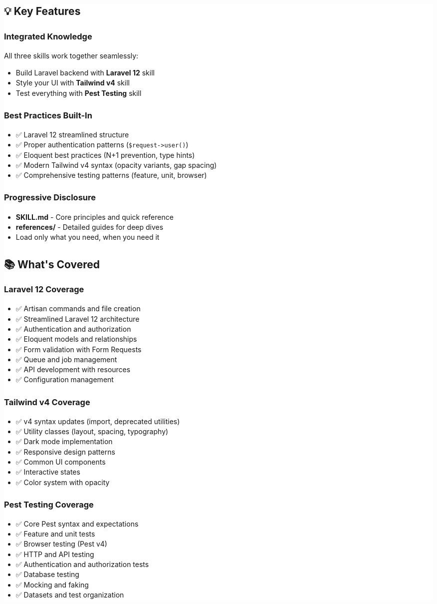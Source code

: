 ## 💡 Key Features

### Integrated Knowledge
All three skills work together seamlessly:
- Build Laravel backend with **Laravel 12** skill
- Style your UI with **Tailwind v4** skill  
- Test everything with **Pest Testing** skill

### Best Practices Built-In
- ✅ Laravel 12 streamlined structure
- ✅ Proper authentication patterns (`$request->user()`)
- ✅ Eloquent best practices (N+1 prevention, type hints)
- ✅ Modern Tailwind v4 syntax (opacity variants, gap spacing)
- ✅ Comprehensive testing patterns (feature, unit, browser)

### Progressive Disclosure
- **SKILL.md** - Core principles and quick reference
- **references/** - Detailed guides for deep dives
- Load only what you need, when you need it

## 📚 What's Covered

### Laravel 12 Coverage
- ✅ Artisan commands and file creation
- ✅ Streamlined Laravel 12 architecture
- ✅ Authentication and authorization
- ✅ Eloquent models and relationships
- ✅ Form validation with Form Requests
- ✅ Queue and job management
- ✅ API development with resources
- ✅ Configuration management

### Tailwind v4 Coverage
- ✅ v4 syntax updates (import, deprecated utilities)
- ✅ Utility classes (layout, spacing, typography)
- ✅ Dark mode implementation
- ✅ Responsive design patterns
- ✅ Common UI components
- ✅ Interactive states
- ✅ Color system with opacity

### Pest Testing Coverage
- ✅ Core Pest syntax and expectations
- ✅ Feature and unit tests
- ✅ Browser testing (Pest v4)
- ✅ HTTP and API testing
- ✅ Authentication and authorization tests
- ✅ Database testing
- ✅ Mocking and faking
- ✅ Datasets and test organization
